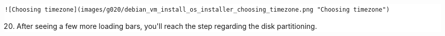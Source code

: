     ![Choosing timezone](images/g020/debian_vm_install_os_installer_choosing_timezone.png "Choosing timezone")

20. After seeing a few more loading bars, you'll reach the step regarding the disk partitioning.
